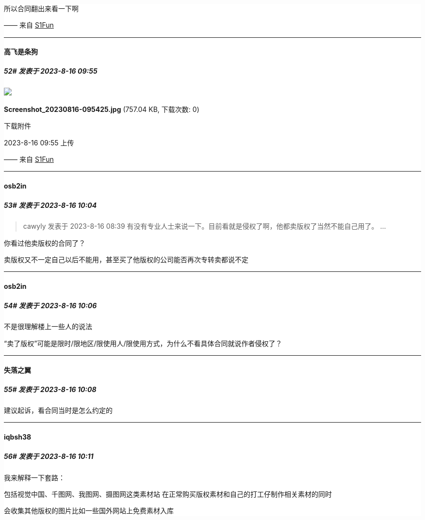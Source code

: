 所以合同翻出来看一下啊

—— 来自 [S1Fun](https://s1fun.koalcat.com)

*****

####  高飞是条狗  
##### 52#       发表于 2023-8-16 09:55

<img src="https://img.saraba1st.com/forum/202308/16/095513kjxjee8mjch5zy6y.jpg" referrerpolicy="no-referrer">

<strong>Screenshot_20230816-095425.jpg</strong> (757.04 KB, 下载次数: 0)

下载附件

2023-8-16 09:55 上传

—— 来自 [S1Fun](https://s1fun.koalcat.com)

*****

####  osb2in  
##### 53#       发表于 2023-8-16 10:04

<blockquote>cawyly 发表于 2023-8-16 08:39
有没有专业人士来说一下。目前看就是侵权了啊，他都卖版权了当然不能自己用了。 ...</blockquote>
你看过他卖版权的合同了？

卖版权又不一定自己以后不能用，甚至买了他版权的公司能否再次专转卖都说不定

*****

####  osb2in  
##### 54#       发表于 2023-8-16 10:06

不是很理解楼上一些人的说法

“卖了版权”可能是限时/限地区/限使用人/限使用方式，为什么不看具体合同就说作者侵权了？

*****

####  失落之翼  
##### 55#       发表于 2023-8-16 10:08

建议起诉，看合同当时是怎么约定的

*****

####  iqbsh38  
##### 56#       发表于 2023-8-16 10:11

我来解释一下套路：

包括视觉中国、千图网、我图网、摄图网这类素材站 在正常购买版权素材和自己的打工仔制作相关素材的同时

会收集其他版权的图片比如一些国外网站上免费素材入库
